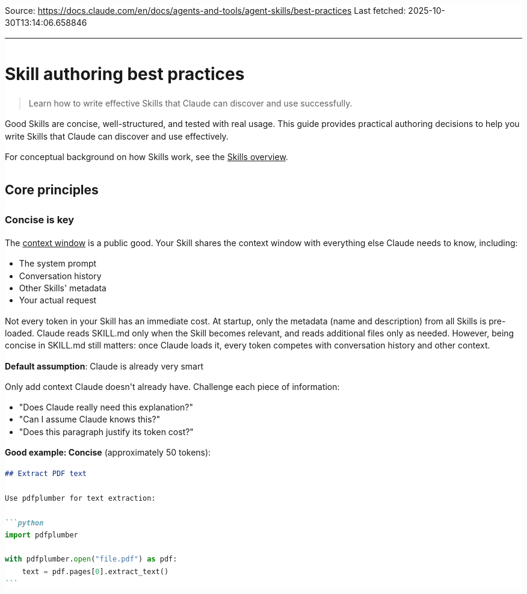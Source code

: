 Source: https://docs.claude.com/en/docs/agents-and-tools/agent-skills/best-practices
Last fetched: 2025-10-30T13:14:06.658846

---

# Skill authoring best practices

> Learn how to write effective Skills that Claude can discover and use successfully.

Good Skills are concise, well-structured, and tested with real usage. This guide provides practical authoring decisions to help you write Skills that Claude can discover and use effectively.

For conceptual background on how Skills work, see the [Skills overview](/en/docs/agents-and-tools/agent-skills/overview).

## Core principles

### Concise is key

The [context window](/en/docs/build-with-claude/context-windows) is a public good. Your Skill shares the context window with everything else Claude needs to know, including:

* The system prompt
* Conversation history
* Other Skills' metadata
* Your actual request

Not every token in your Skill has an immediate cost. At startup, only the metadata (name and description) from all Skills is pre-loaded. Claude reads SKILL.md only when the Skill becomes relevant, and reads additional files only as needed. However, being concise in SKILL.md still matters: once Claude loads it, every token competes with conversation history and other context.

**Default assumption**: Claude is already very smart

Only add context Claude doesn't already have. Challenge each piece of information:

* "Does Claude really need this explanation?"
* "Can I assume Claude knows this?"
* "Does this paragraph justify its token cost?"

**Good example: Concise** (approximately 50 tokens):

````markdown  theme={null}
## Extract PDF text

Use pdfplumber for text extraction:

```python
import pdfplumber

with pdfplumber.open("file.pdf") as pdf:
    text = pdf.pages[0].extract_text()
```
````
